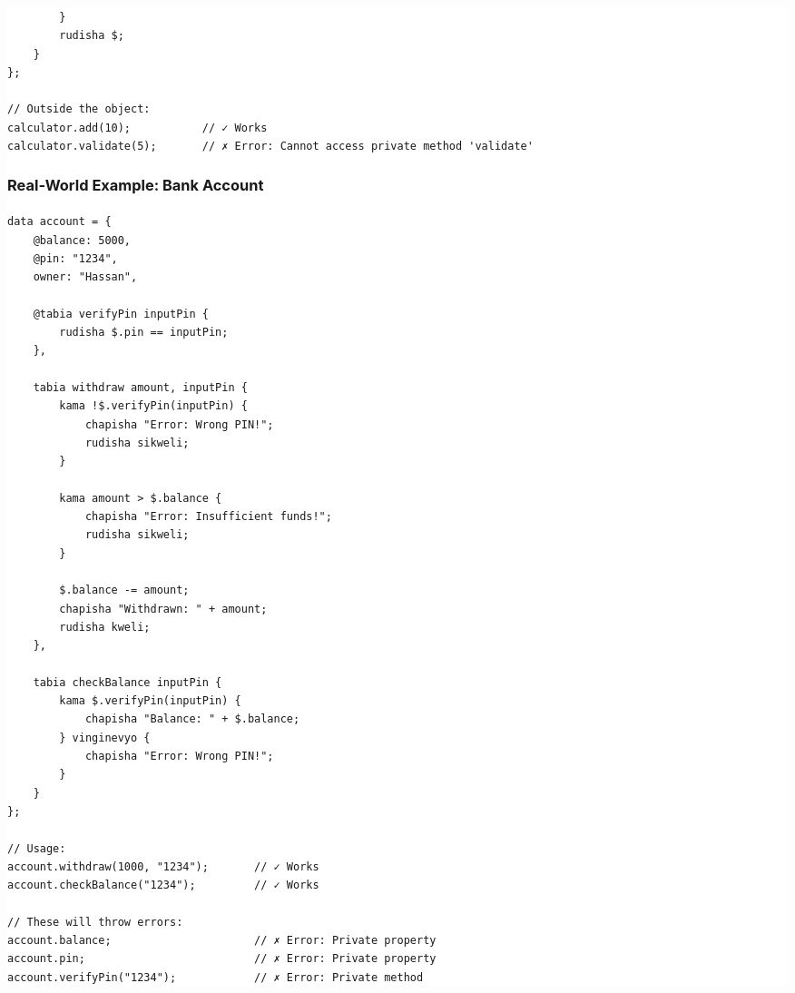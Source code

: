 ```swazi
        }
        rudisha $;
    }
};

// Outside the object:
calculator.add(10);           // ✓ Works
calculator.validate(5);       // ✗ Error: Cannot access private method 'validate'
```

### Real-World Example: Bank Account

```swazi
data account = {
    @balance: 5000,
    @pin: "1234",
    owner: "Hassan",
    
    @tabia verifyPin inputPin {
        rudisha $.pin == inputPin;
    },
    
    tabia withdraw amount, inputPin {
        kama !$.verifyPin(inputPin) {
            chapisha "Error: Wrong PIN!";
            rudisha sikweli;
        }
        
        kama amount > $.balance {
            chapisha "Error: Insufficient funds!";
            rudisha sikweli;
        }
        
        $.balance -= amount;
        chapisha "Withdrawn: " + amount;
        rudisha kweli;
    },
    
    tabia checkBalance inputPin {
        kama $.verifyPin(inputPin) {
            chapisha "Balance: " + $.balance;
        } vinginevyo {
            chapisha "Error: Wrong PIN!";
        }
    }
};

// Usage:
account.withdraw(1000, "1234");       // ✓ Works
account.checkBalance("1234");         // ✓ Works

// These will throw errors:
account.balance;                      // ✗ Error: Private property
account.pin;                          // ✗ Error: Private property
account.verifyPin("1234");            // ✗ Error: Private method
```
